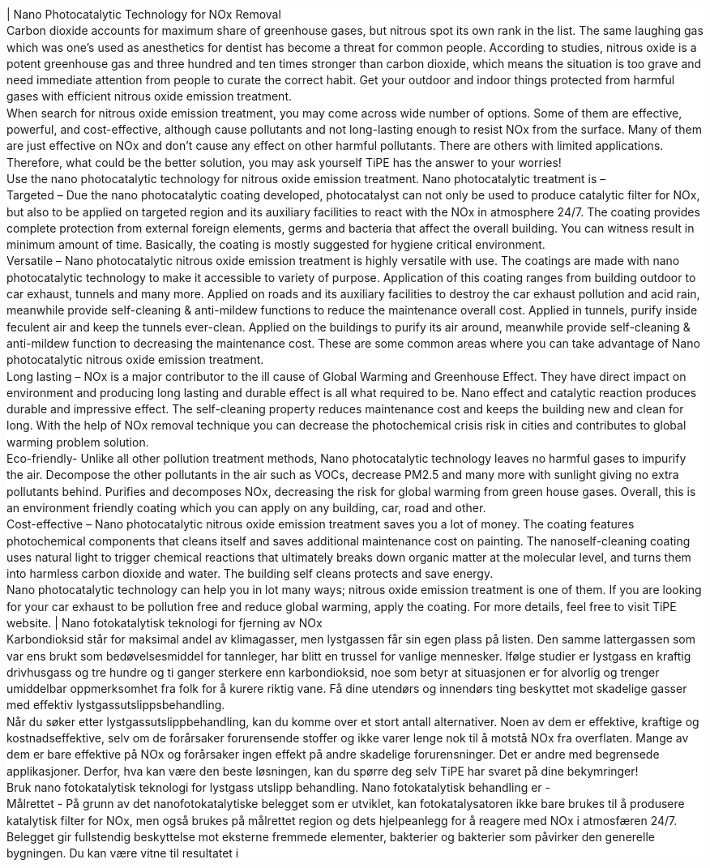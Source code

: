 | Nano Photocatalytic Technology for NOx Removal<br/>Carbon dioxide accounts for maximum share of greenhouse gases, but nitrous spot its own rank in the list. The same laughing gas which was one’s used as anesthetics for dentist has become a threat for common people. According to studies, nitrous oxide is a potent greenhouse gas and three hundred and ten times stronger than carbon dioxide, which means the situation is too grave and need immediate attention from people to curate the correct habit. Get your outdoor and indoor things protected from harmful gases with efficient nitrous oxide emission treatment.<br/>When search for nitrous oxide emission treatment, you may come across wide number of options. Some of them are effective, powerful, and cost-effective, although cause pollutants and not long-lasting enough to resist NOx from the surface. Many of them are just effective on NOx and don’t cause any effect on other harmful pollutants. There are others with limited applications. Therefore, what could be the better solution, you may ask yourself TiPE has the answer to your worries!<br/>Use the nano photocatalytic technology for nitrous oxide emission treatment. Nano photocatalytic treatment is –<br/>Targeted – Due the nano photocatalytic coating developed, photocatalyst can not only be used to produce catalytic filter for NOx, but also to be applied on targeted region and its auxiliary facilities to react with the NOx in atmosphere 24/7. The coating provides complete protection from external foreign elements, germs and bacteria that affect the overall building. You can witness result in minimum amount of time. Basically, the coating is mostly suggested for hygiene critical environment.<br/>Versatile – Nano photocatalytic nitrous oxide emission treatment is highly versatile with use. The coatings are made with nano photocatalytic technology to make it accessible to variety of purpose. Application of this coating ranges from building outdoor to car exhaust, tunnels and many more. Applied on roads and its auxiliary facilities to destroy the car exhaust pollution and acid rain, meanwhile provide self-cleaning & anti-mildew functions to reduce the maintenance overall cost. Applied in tunnels, purify inside feculent air and keep the tunnels ever-clean. Applied on the buildings to purify its air around, meanwhile provide self-cleaning & anti-mildew function to decreasing the maintenance cost. These are some common areas where you can take advantage of Nano photocatalytic nitrous oxide emission treatment.<br/>Long lasting – NOx is a major contributor to the ill cause of Global Warming and Greenhouse Effect. They have direct impact on environment and producing long lasting and durable effect is all what required to be. Nano effect and catalytic reaction produces durable and impressive effect. The self-cleaning property reduces maintenance cost and keeps the building new and clean for long. With the help of NOx removal technique you can decrease the photochemical crisis risk in cities and contributes to global warming problem solution.<br/>Eco-friendly- Unlike all other pollution treatment methods, Nano photocatalytic technology leaves no harmful gases to impurify the air. Decompose the other pollutants in the air such as VOCs, decrease PM2.5 and many more with sunlight giving no extra pollutants behind. Purifies and decomposes NOx, decreasing the risk for global warming from green house gases. Overall, this is an environment friendly coating which you can apply on any building, car, road and other.<br/>Cost-effective – Nano photocatalytic nitrous oxide emission treatment saves you a lot of money. The coating features photochemical components that cleans itself and saves additional maintenance cost on painting. The nanoself-cleaning coating uses natural light to trigger chemical reactions that ultimately breaks down organic matter at the molecular level, and turns them into harmless carbon dioxide and water. The building self cleans protects and save energy.<br/>Nano photocatalytic technology can help you in lot many ways; nitrous oxide emission treatment is one of them. If you are looking for your car exhaust to be pollution free and reduce global warming, apply the coating. For more details, feel free to visit TiPE website. | Nano fotokatalytisk teknologi for fjerning av NOx<br/>Karbondioksid står for maksimal andel av klimagasser, men lystgassen får sin egen plass på listen. Den samme lattergassen som var ens brukt som bedøvelsesmiddel for tannleger, har blitt en trussel for vanlige mennesker. Ifølge studier er lystgass en kraftig drivhusgass og tre hundre og ti ganger sterkere enn karbondioksid, noe som betyr at situasjonen er for alvorlig og trenger umiddelbar oppmerksomhet fra folk for å kurere riktig vane. Få dine utendørs og innendørs ting beskyttet mot skadelige gasser med effektiv lystgassutslippsbehandling.<br/>Når du søker etter lystgassutslippbehandling, kan du komme over et stort antall alternativer. Noen av dem er effektive, kraftige og kostnadseffektive, selv om de forårsaker forurensende stoffer og ikke varer lenge nok til å motstå NOx fra overflaten. Mange av dem er bare effektive på NOx og forårsaker ingen effekt på andre skadelige forurensninger. Det er andre med begrensede applikasjoner. Derfor, hva kan være den beste løsningen, kan du spørre deg selv TiPE har svaret på dine bekymringer!<br/>Bruk nano fotokatalytisk teknologi for lystgass utslipp behandling. Nano fotokatalytisk behandling er -<br/>Målrettet - På grunn av det nanofotokatalytiske belegget som er utviklet, kan fotokatalysatoren ikke bare brukes til å produsere katalytisk filter for NOx, men også brukes på målrettet region og dets hjelpeanlegg for å reagere med NOx i atmosfæren 24/7. Belegget gir fullstendig beskyttelse mot eksterne fremmede elementer, bakterier og bakterier som påvirker den generelle bygningen. Du kan være vitne til resultatet i